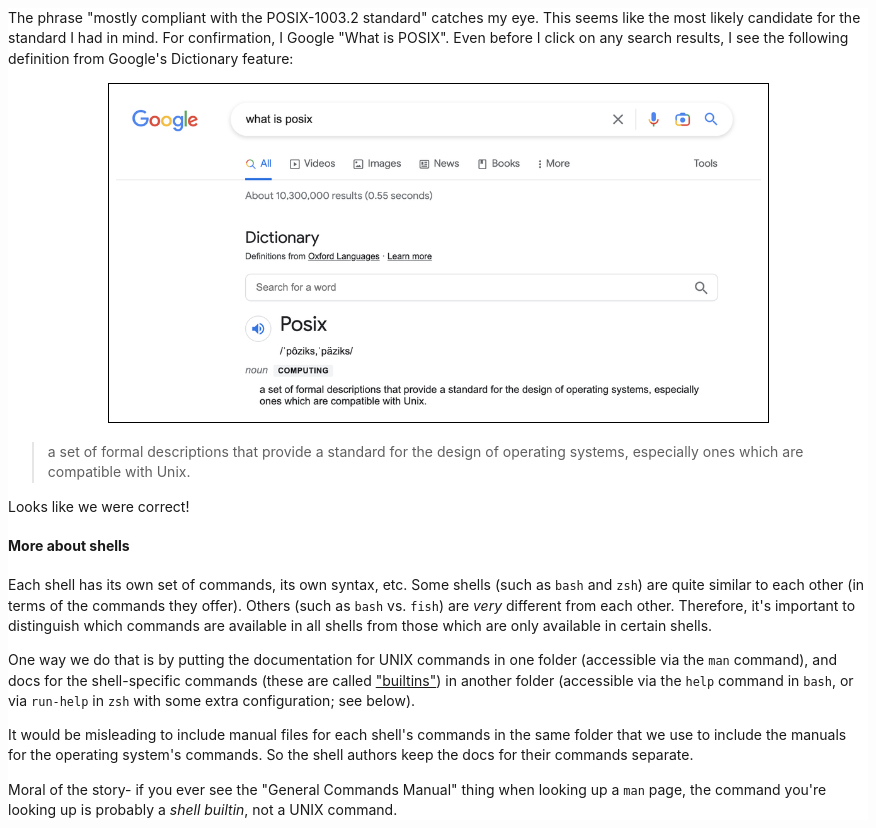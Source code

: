 The phrase "mostly compliant with the POSIX-1003.2 standard" catches my eye.  This seems like the most likely candidate for the standard I had in mind.  For confirmation, I Google "What is POSIX".  Even before I click on any search results, I see the following definition from Google's Dictionary feature:

<p style="text-align: center">
  <img src="/assets/images/what-is-posix-google.png" width="75%" alt="Google's definition for POSIX" style="border: 1px solid black; padding: 0.5em">
</p>

> a set of formal descriptions that provide a standard for the design of operating systems, especially ones which are compatible with Unix.

Looks like we were correct!

#### More about shells

Each shell has its own set of commands, its own syntax, etc.  Some shells (such as `bash` and `zsh`) are quite similar to each other (in terms of the commands they offer).  Others (such as `bash` vs. `fish`) are *very* different from each other.  Therefore, it's important to distinguish which commands are available in all shells from those which are only available in certain shells.

One way we do that is by putting the documentation for UNIX commands in one folder (accessible via the `man` command), and docs for the shell-specific commands (these are called ["builtins"](https://archive.ph/68hcy)) in another folder (accessible via the `help` command in `bash`, or via `run-help` in `zsh` with some extra configuration; see below).

It would be misleading to include manual files for each shell's commands in the same folder that we use to include the manuals for the operating system's commands.  So the shell authors keep the docs for their commands separate.

Moral of the story- if you ever see the  "General Commands Manual" thing when looking up a `man` page, the command you're looking up is probably a *shell builtin*, not a UNIX command.
